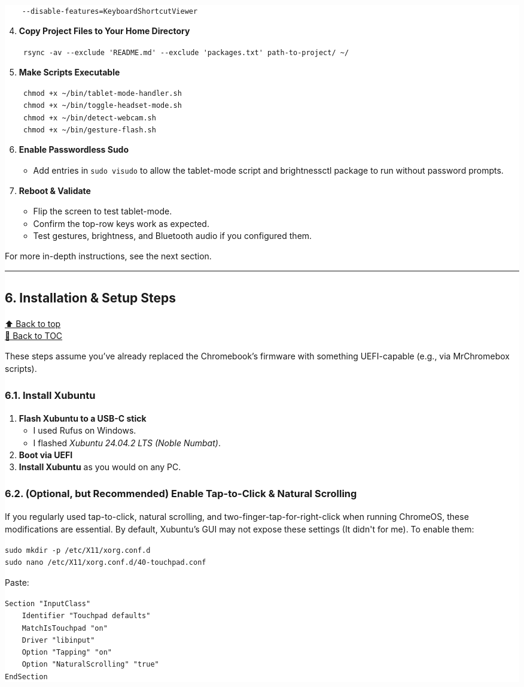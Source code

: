         --disable-features=KeyboardShortcutViewer

4. **Copy Project Files to Your Home Directory**  

		rsync -av --exclude 'README.md' --exclude 'packages.txt' path-to-project/ ~/


5. **Make Scripts Executable**  

    	chmod +x ~/bin/tablet-mode-handler.sh
    	chmod +x ~/bin/toggle-headset-mode.sh
   		chmod +x ~/bin/detect-webcam.sh
   		chmod +x ~/bin/gesture-flash.sh


6. **Enable Passwordless Sudo**  
   - Add entries in `sudo visudo` to allow the tablet-mode script and brightnessctl package to run without password prompts.

6. **Reboot & Validate**  
   - Flip the screen to test tablet-mode.  
   - Confirm the top-row keys work as expected.  
   - Test gestures, brightness, and Bluetooth audio if you configured them.  

For more in-depth instructions, see the next section.

---
<a name="installation"></a>
## 6. Installation & Setup Steps

[⬆️ Back to top](#top)  
[🔗 Back to TOC](#toc)

These steps assume you’ve already replaced the Chromebook’s firmware with something UEFI-capable (e.g., via MrChromebox scripts).

### 6.1. Install Xubuntu

1. **Flash Xubuntu to a USB-C stick** 
	- I used Rufus on Windows.
	- I flashed *Xubuntu 24.04.2 LTS (Noble Numbat)*.
2. **Boot via UEFI**  
3. **Install Xubuntu** as you would on any PC.

### 6.2. (Optional, but Recommended) Enable Tap-to-Click & Natural Scrolling

If you regularly used tap-to-click, natural scrolling, and two-finger-tap-for-right-click when running ChromeOS, these modifications are essential. By default, Xubuntu’s GUI may not expose these settings (It didn't for me). To enable them:

    sudo mkdir -p /etc/X11/xorg.conf.d
    sudo nano /etc/X11/xorg.conf.d/40-touchpad.conf

Paste:

    Section "InputClass"
        Identifier "Touchpad defaults"
        MatchIsTouchpad "on"
        Driver "libinput"
        Option "Tapping" "on"
        Option "NaturalScrolling" "true"
    EndSection
